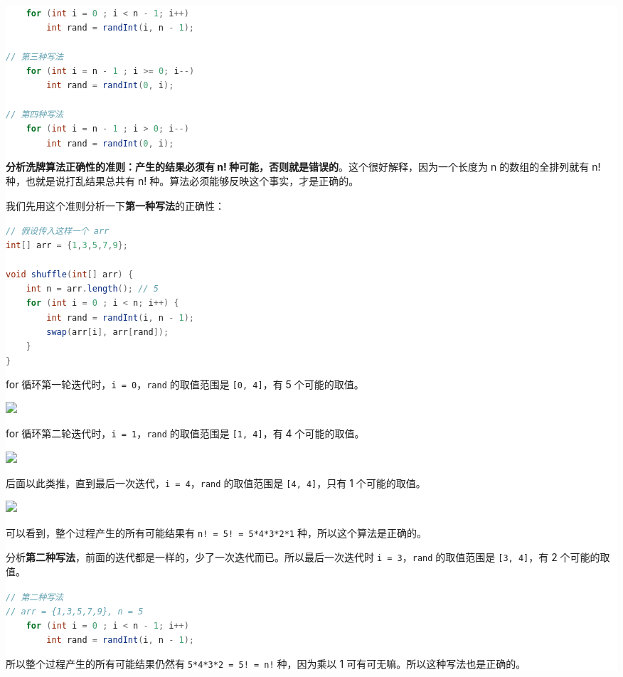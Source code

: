 ```java
    for (int i = 0 ; i < n - 1; i++)
        int rand = randInt(i, n - 1);

// 第三种写法
    for (int i = n - 1 ; i >= 0; i--)
        int rand = randInt(0, i);

// 第四种写法
    for (int i = n - 1 ; i > 0; i--)
        int rand = randInt(0, i);

```

**分析洗牌算法正确性的准则：产生的结果必须有 n! 种可能，否则就是错误的**。这个很好解释，因为一个长度为 n 的数组的全排列就有 n! 种，也就是说打乱结果总共有 n! 种。算法必须能够反映这个事实，才是正确的。

我们先用这个准则分析一下**第一种写法**的正确性：


```java
// 假设传入这样一个 arr
int[] arr = {1,3,5,7,9};

void shuffle(int[] arr) {
    int n = arr.length(); // 5
    for (int i = 0 ; i < n; i++) {
        int rand = randInt(i, n - 1);
        swap(arr[i], arr[rand]);
    }
}
```

for 循环第一轮迭代时，`i = 0`，`rand` 的取值范围是 `[0, 4]`，有 5 个可能的取值。

![](https://labuladong.github.io/pictures/洗牌算法/1.png)

for 循环第二轮迭代时，`i = 1`，`rand` 的取值范围是 `[1, 4]`，有 4 个可能的取值。

![](https://labuladong.github.io/pictures/洗牌算法/2.png)

后面以此类推，直到最后一次迭代，`i = 4`，`rand` 的取值范围是 `[4, 4]`，只有 1 个可能的取值。

![](https://labuladong.github.io/pictures/洗牌算法/3.png)

可以看到，整个过程产生的所有可能结果有 `n! = 5! = 5*4*3*2*1` 种，所以这个算法是正确的。

分析**第二种写法**，前面的迭代都是一样的，少了一次迭代而已。所以最后一次迭代时 `i = 3`，`rand` 的取值范围是 `[3, 4]`，有 2 个可能的取值。

```java
// 第二种写法
// arr = {1,3,5,7,9}, n = 5
    for (int i = 0 ; i < n - 1; i++)
        int rand = randInt(i, n - 1);
```

所以整个过程产生的所有可能结果仍然有 `5*4*3*2 = 5! = n!` 种，因为乘以 1 可有可无嘛。所以这种写法也是正确的。
